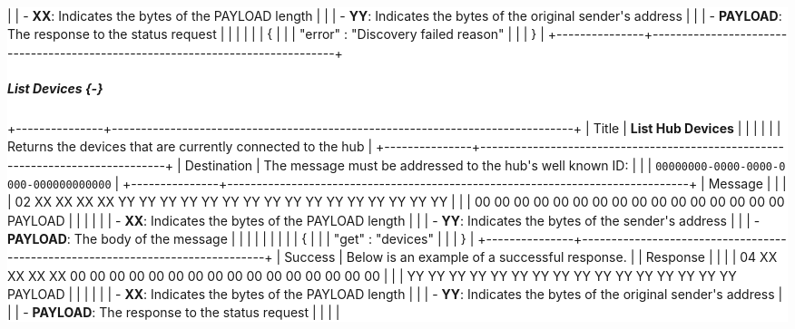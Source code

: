 |				| - **XX**: Indicates the bytes of the PAYLOAD length							|
|				| - **YY**: Indicates the bytes of the original sender's address				|
|				| -	**PAYLOAD**: The response to the status request								|
|				|																				|
|				| 			{																	|
| 				|			   	"error"	: "Discovery failed reason" 							|
| 				|			}																	|
+---------------+-------------------------------------------------------------------------------+

##### List Devices {-}

+---------------+-------------------------------------------------------------------------------+
| Title     	| **List Hub Devices**	                                                		|
|      		 	|                                                                             	|
|       		| Returns the devices that are currently connected to the hub					|
+---------------+-------------------------------------------------------------------------------+
| Destination  	| The message must be addressed to the hub's well known ID:						|
|				| `00000000-0000-0000-0000-000000000000`										|
+---------------+-------------------------------------------------------------------------------+
| Message 		| 																				|
| 				|		02 XX XX XX XX YY YY YY YY YY YY YY YY YY YY YY YY YY YY YY YY 			|
|				|		00 00 00 00 00 00 00 00 00 00 00 00 00 00 00 00 PAYLOAD					|
|				|																				|
|				| - **XX**: Indicates the bytes of the PAYLOAD length							|
|				| - **YY**: Indicates the bytes of the sender's address 						|
|				| - **PAYLOAD**: The body of the message 										|
|				|																				|
|				|																				|
|				|			{																	|
|				|    			"get" : "devices"												|
|				|			}																	|
+---------------+-------------------------------------------------------------------------------+
| Success		| Below is an example of a successful response.									|
| Response		|																				|
|				|		04 XX XX XX XX 00 00 00 00 00 00 00 00 00 00 00 00 00 00 00 00 			|
|				|		YY YY YY YY YY YY YY YY YY YY YY YY YY YY YY YY PAYLOAD					|
|				|																				|
|				| - **XX**: Indicates the bytes of the PAYLOAD length							|
|				| - **YY**: Indicates the bytes of the original sender's address				|
|				| -	**PAYLOAD**: The response to the status request								|
|				|																				|